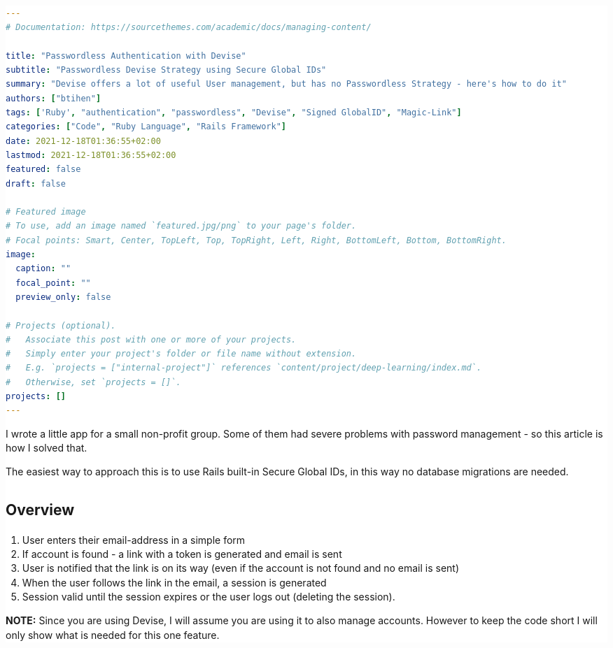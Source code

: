 ```yaml
---
# Documentation: https://sourcethemes.com/academic/docs/managing-content/

title: "Passwordless Authentication with Devise"
subtitle: "Passwordless Devise Strategy using Secure Global IDs"
summary: "Devise offers a lot of useful User management, but has no Passwordless Strategy - here's how to do it"
authors: ["btihen"]
tags: ['Ruby', "authentication", "passwordless", "Devise", "Signed GlobalID", "Magic-Link"]
categories: ["Code", "Ruby Language", "Rails Framework"]
date: 2021-12-18T01:36:55+02:00
lastmod: 2021-12-18T01:36:55+02:00
featured: false
draft: false

# Featured image
# To use, add an image named `featured.jpg/png` to your page's folder.
# Focal points: Smart, Center, TopLeft, Top, TopRight, Left, Right, BottomLeft, Bottom, BottomRight.
image:
  caption: ""
  focal_point: ""
  preview_only: false

# Projects (optional).
#   Associate this post with one or more of your projects.
#   Simply enter your project's folder or file name without extension.
#   E.g. `projects = ["internal-project"]` references `content/project/deep-learning/index.md`.
#   Otherwise, set `projects = []`.
projects: []
---
```


I wrote a little app for a small non-profit group.  Some of them had severe problems with password management - so this article is how I solved that.

The easiest way to approach this is to use Rails built-in Secure Global IDs, in this way no database migrations are needed.


## Overview

1. User enters their email-address in a simple form
2. If account is found - a link with a token is generated and email is sent
3. User is notified that the link is on its way (even if the account is not found and no email is sent)
4. When the user follows the link in the email, a session is generated
5. Session valid until the session expires or the user logs out (deleting the session).

**NOTE:** Since you are using Devise, I will assume you are using it to also manage accounts.  However to keep the code short I will only show what is needed for this one feature.
